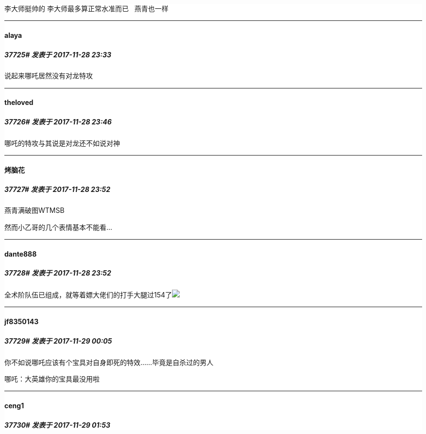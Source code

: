 李大师挺帅的</blockquote>
李大师最多算正常水准而已   燕青也一样    


*****

####  alaya  
##### 37725#       发表于 2017-11-28 23:33


说起来哪吒居然没有对龙特攻


*****

####  theloved  
##### 37726#       发表于 2017-11-28 23:46


哪吒的特攻与其说是对龙还不如说对神


*****

####  烤脑花  
##### 37727#       发表于 2017-11-28 23:52


燕青满破图WTMSB

然而小乙哥的几个表情基本不能看...


*****

####  dante888  
##### 37728#       发表于 2017-11-28 23:52


全术阶队伍已组成，就等着嫖大佬们的打手大腿过154了<img src="https://static.saraba1st.com/image/smiley/face2017/059.png" referrerpolicy="no-referrer">


*****

####  jf8350143  
##### 37729#       发表于 2017-11-29 00:05


你不如说哪吒应该有个宝具对自身即死的特效……毕竟是自杀过的男人


哪吒：大英雄你的宝具最没用啦


*****

####  ceng1  
##### 37730#       发表于 2017-11-29 01:53
